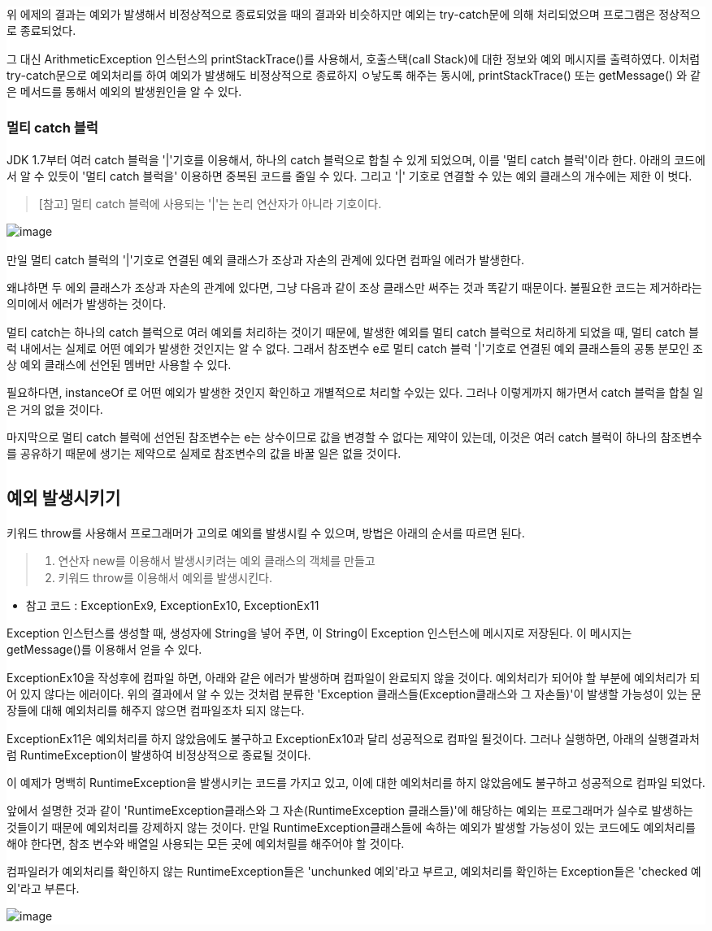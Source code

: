위 에제의 결과는 예외가 발생해서 비정상적으로 종료되었을 때의 결과와 비슷하지만 예외는 try-catch문에 의해 처리되었으며 프로그램은 정상적으로 종료되었다.

그 대신 ArithmeticException 인스턴스의 printStackTrace()를 사용해서, 호출스택(call Stack)에 대한 정보와 예외 메시지를 출력하였다. 이처럼 try-catch문으로 예외처리를 하여 예외가 발생해도 비정상적으로 종료하지 ㅇ낳도록 해주는 동시에, printStackTrace() 또는 getMessage() 와 같은 메서드를 통해서 예외의 발생원인을 알 수 있다.


### 멀티 catch 블럭

JDK 1.7부터 여러 catch 블럭을 '|'기호를 이용해서, 하나의 catch 블럭으로 합칠 수 있게 되었으며, 이를 '멀티 catch 블럭'이라 한다. 아래의 코드에서 알 수 있듯이 '멀티 catch 블럭을' 이용하면 중복된 코드를 줄일 수 있다. 그리고 '|' 기호로 연결할 수 있는 예외 클래스의 개수에는 제한 이 벗다.

> [참고] 멀티 catch 블럭에 사용되는 '|'는 논리 연산자가 아니라 기호이다.

![image](https://user-images.githubusercontent.com/22147400/217748399-aeec0a3c-2427-4c77-b709-89a6adef09e0.png)

만일 멀티 catch 블럭의 '|'기호로 연결된 예외 클래스가 조상과 자손의 관계에 있다면 컴파일 에러가 발생한다.

왜냐하면 두 에외 클래스가 조상과 자손의 관계에 있다면, 그냥 다음과 같이 조상 클래스만 써주는 것과 똑같기 때문이다. 불필요한 코드는 제거하라는 의미에서 에러가 발생하는 것이다.

멀티 catch는 하나의 catch 블럭으로 여러 예외를 처리하는 것이기 때문에, 발생한 예외를 멀티 catch 블럭으로 처리하게 되었을 때, 멀티 catch 블럭 내에서는 실제로 어떤 예외가 발생한 것인지는 알 수 없다. 그래서 참조변수 e로 멀티 catch 블럭 '|'기호로 연결된 예외 클래스들의 공통 분모인 조상 예외 클래스에 선언된 멤버만 사용할 수 있다.

필요하다면, instanceOf 로 어떤 예외가 발생한 것인지 확인하고 개별적으로 처리할 수있는 있다. 그러나 이렇게까지 해가면서 catch 블럭을 합칠 일은 거의 없을 것이다.

마지막으로 멀티 catch 블럭에 선언된 참조변수는 e는 상수이므로 값을 변경할 수 없다는 제약이 있는데, 이것은 여러 catch 블럭이 하나의 참조변수를 공유하기 때문에 생기는 제약으로 실제로 참조변수의 값을 바꿀 일은 없을 것이다.

## 예외 발생시키기

키워드 throw를 사용해서 프로그래머가 고의로 예외를 발생시킬 수 있으며, 방법은 아래의 순서를 따르면 된다.

> 1. 연산자 new를 이용해서 발생시키려는 예외 클래스의 객체를 만들고 
> 2. 키워드 throw를 이용해서 예외를 발생시킨다.

 - 참고 코드 : ExceptionEx9, ExceptionEx10, ExceptionEx11

Exception 인스턴스를 생성할 때, 생성자에 String을 넣어 주면, 이 String이 Exception 인스턴스에 메시지로 저장된다. 이 메시지는 getMessage()를 이용해서 얻을 수 있다.

ExceptionEx10을 작성후에 컴파일 하면, 아래와 같은 에러가 발생하며 컴파일이 완료되지 않을 것이다. 예외처리가 되어야 할 부분에 예외처리가 되어 있지 않다는 에러이다. 위의 결과에서 알 수 있는 것처럼 분류한 'Exception 클래스들(Exception클래스와 그 자손들)'이 발생할 가능성이 있는 문장들에 대해 예외처리를 해주지 않으면 컴파일조차 되지 않는다.

ExceptionEx11은 예외처리를 하지 않았음에도 불구하고 ExceptionEx10과 달리 성공적으로 컴파일 될것이다. 그러나 실행하면, 아래의 실행결과처럼 RuntimeException이 발생하여 비정상적으로 종료될 것이다.

이 예제가 명백히 RuntimeException을 발생시키는 코드를 가지고 있고, 이에 대한 예외처리를 하지 않았음에도 불구하고 성공적으로 컴파일 되었다.

앞에서 설명한 것과 같이 'RuntimeException클래스와 그 자손(RuntimeException 클래스들)'에 해당하는 예외는 프로그래머가 실수로 발생하는 것들이기 때문에 예외처리를 강제하지 않는 것이다. 만일 RuntimeException클래스들에 속하는 예외가 발생할 가능성이 있는 코드에도 예외처리를 해야 한다면, 참조 변수와 배열일 사용되는 모든 곳에 예외처릴를 해주어야 할 것이다.

컴파일러가 예외처리를 확인하지 않는 RuntimeException들은 'unchunked 예외'라고 부르고, 예외처리를 확인하는 Exception들은 'checked 예외'라고 부른다.

![image](https://user-images.githubusercontent.com/22147400/217751966-82a41114-92cc-48e8-9c0f-55fceec9a31b.png)
